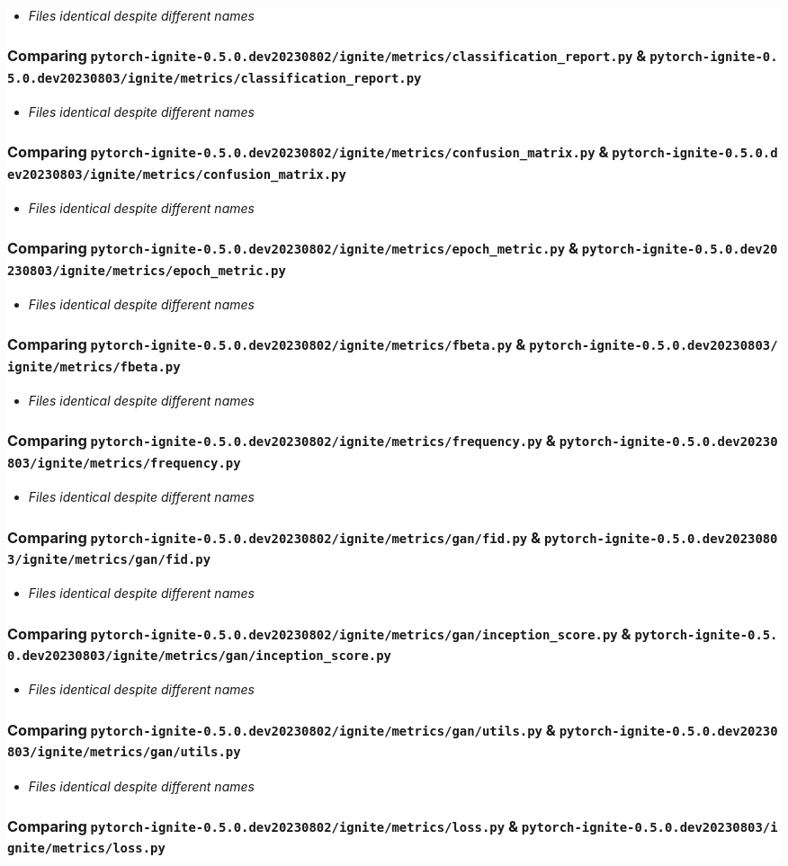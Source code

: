  * *Files identical despite different names*

### Comparing `pytorch-ignite-0.5.0.dev20230802/ignite/metrics/classification_report.py` & `pytorch-ignite-0.5.0.dev20230803/ignite/metrics/classification_report.py`

 * *Files identical despite different names*

### Comparing `pytorch-ignite-0.5.0.dev20230802/ignite/metrics/confusion_matrix.py` & `pytorch-ignite-0.5.0.dev20230803/ignite/metrics/confusion_matrix.py`

 * *Files identical despite different names*

### Comparing `pytorch-ignite-0.5.0.dev20230802/ignite/metrics/epoch_metric.py` & `pytorch-ignite-0.5.0.dev20230803/ignite/metrics/epoch_metric.py`

 * *Files identical despite different names*

### Comparing `pytorch-ignite-0.5.0.dev20230802/ignite/metrics/fbeta.py` & `pytorch-ignite-0.5.0.dev20230803/ignite/metrics/fbeta.py`

 * *Files identical despite different names*

### Comparing `pytorch-ignite-0.5.0.dev20230802/ignite/metrics/frequency.py` & `pytorch-ignite-0.5.0.dev20230803/ignite/metrics/frequency.py`

 * *Files identical despite different names*

### Comparing `pytorch-ignite-0.5.0.dev20230802/ignite/metrics/gan/fid.py` & `pytorch-ignite-0.5.0.dev20230803/ignite/metrics/gan/fid.py`

 * *Files identical despite different names*

### Comparing `pytorch-ignite-0.5.0.dev20230802/ignite/metrics/gan/inception_score.py` & `pytorch-ignite-0.5.0.dev20230803/ignite/metrics/gan/inception_score.py`

 * *Files identical despite different names*

### Comparing `pytorch-ignite-0.5.0.dev20230802/ignite/metrics/gan/utils.py` & `pytorch-ignite-0.5.0.dev20230803/ignite/metrics/gan/utils.py`

 * *Files identical despite different names*

### Comparing `pytorch-ignite-0.5.0.dev20230802/ignite/metrics/loss.py` & `pytorch-ignite-0.5.0.dev20230803/ignite/metrics/loss.py`
